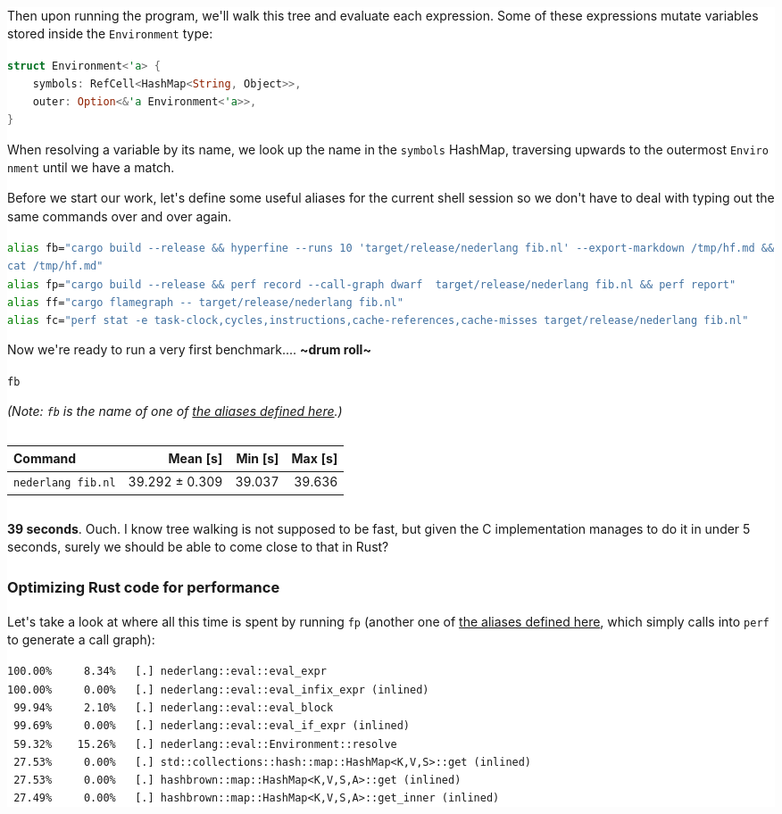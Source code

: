 Then upon running the program, we'll walk this tree and evaluate each expression. Some of these expressions mutate variables stored inside the `Environment` type:

```rust
struct Environment<'a> {
    symbols: RefCell<HashMap<String, Object>>,
    outer: Option<&'a Environment<'a>>,
}
```

When resolving a variable by its name, we look up the name in the `symbols` HashMap, traversing upwards to the outermost `Environment` until we have a match. 

<div id="aliases"></div>

Before we start our work, let's define some useful aliases for the current shell session so we don't have to deal with typing out the same commands over and over again.

```bash
alias fb="cargo build --release && hyperfine --runs 10 'target/release/nederlang fib.nl' --export-markdown /tmp/hf.md && cat /tmp/hf.md"
alias fp="cargo build --release && perf record --call-graph dwarf  target/release/nederlang fib.nl && perf report"
alias ff="cargo flamegraph -- target/release/nederlang fib.nl"
alias fc="perf stat -e task-clock,cycles,instructions,cache-references,cache-misses target/release/nederlang fib.nl"
```

Now we're ready to run a very first benchmark.... **~drum roll~**

```
fb
```

_(Note: `fb` is the name of one of [the aliases defined here](#aliases).)_

<div style="overflow-x: scroll;">

| Command | Mean [s] | Min [s] | Max [s] |
|:---|---:|---:|---:|
| `nederlang fib.nl` | 39.292 ± 0.309 | 39.037 | 39.636 |

</div>

**39 seconds**. Ouch. I know tree walking is not supposed to be fast, but given the C implementation manages to do it in under 5 seconds, surely we should be able to come close to that in Rust?

### Optimizing Rust code for performance

Let's take a look at where all this time is spent by running `fp` (another one of [the aliases defined here](#aliases), which simply calls into `perf` to generate a call graph):

```
100.00%     8.34%   [.] nederlang::eval::eval_expr
100.00%     0.00%   [.] nederlang::eval::eval_infix_expr (inlined)
 99.94%     2.10%   [.] nederlang::eval::eval_block
 99.69%     0.00%   [.] nederlang::eval::eval_if_expr (inlined)
 59.32%    15.26%   [.] nederlang::eval::Environment::resolve
 27.53%     0.00%   [.] std::collections::hash::map::HashMap<K,V,S>::get (inlined)
 27.53%     0.00%   [.] hashbrown::map::HashMap<K,V,S,A>::get (inlined)
 27.49%     0.00%   [.] hashbrown::map::HashMap<K,V,S,A>::get_inner (inlined)
```
